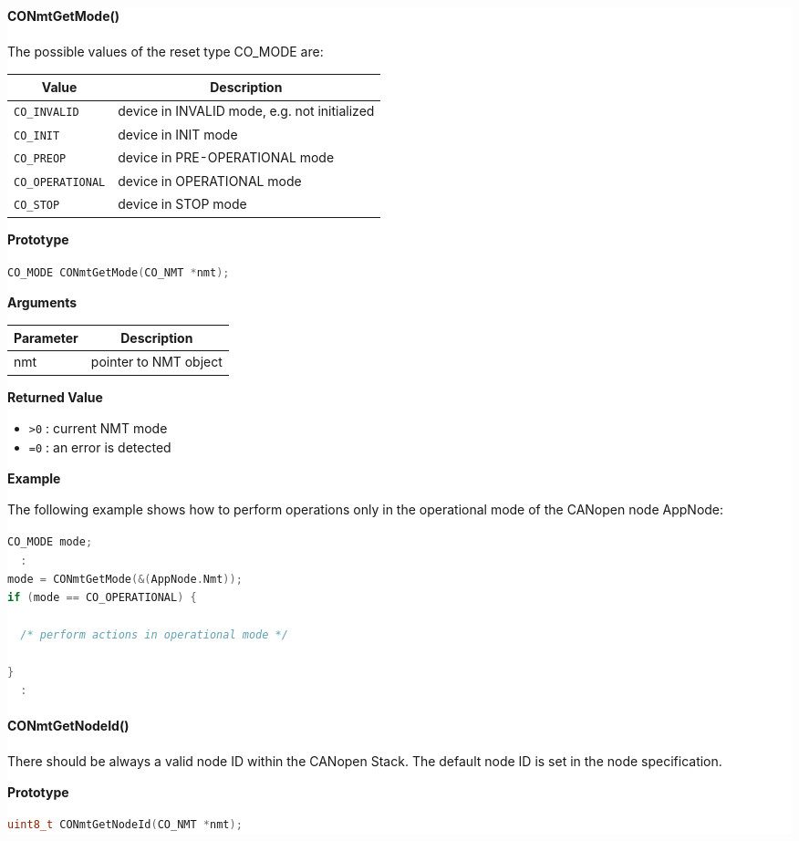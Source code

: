 #### CONmtGetMode()

The possible values of the reset type CO_MODE are:

| Value            | Description                                  |
| ---------------- | -------------------------------------------- |
| `CO_INVALID`     | device in INVALID mode, e.g. not initialized |
| `CO_INIT`        | device in INIT mode                          |
| `CO_PREOP`       | device in PRE-OPERATIONAL mode               |
| `CO_OPERATIONAL` | device in OPERATIONAL mode                   |
| `CO_STOP`        | device in STOP mode                          |

**Prototype**

```c
CO_MODE CONmtGetMode(CO_NMT *nmt);
```

**Arguments**

| Parameter | Description           |
| --------- | --------------------- |
| nmt       | pointer to NMT object |

**Returned Value**

- `>0` : current NMT mode
- `=0` : an error is detected

**Example**

The following example shows how to perform operations only in the operational mode of the CANopen node AppNode:

```c
CO_MODE mode;
  :
mode = CONmtGetMode(&(AppNode.Nmt));
if (mode == CO_OPERATIONAL) {

  /* perform actions in operational mode */

}
  :
```

#### CONmtGetNodeId()

There should be always a valid node ID within the CANopen Stack. The default node ID is set in the node specification.

**Prototype**

```c
uint8_t CONmtGetNodeId(CO_NMT *nmt);
```
